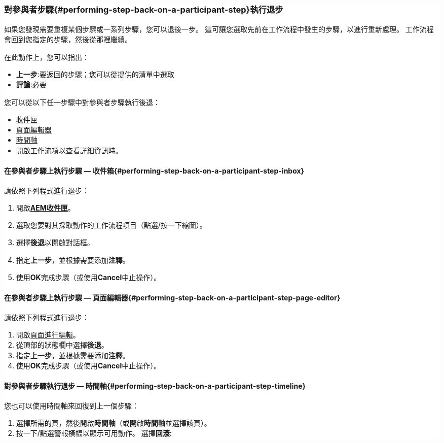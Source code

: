 ### 對參與者步驟{#performing-step-back-on-a-participant-step}執行退步

如果您發現需要重複某個步驟或一系列步驟，您可以退後一步。 這可讓您選取先前在工作流程中發生的步驟，以進行重新處理。 工作流程會回到您指定的步驟，然後從那裡繼續。

在此動作上，您可以指出：

* **上一步**:要返回的步驟；您可以從提供的清單中選取
* **評論**:必要

您可以從以下任一步驟中對參與者步驟執行後退：

* [收件匣](#performing-step-back-on-a-participant-step-inbox)
* [頁面編輯器](#performing-step-back-on-a-participant-step-page-editor)
* [時間軸](#performing-step-back-on-a-participant-step-timeline)
* [開啟工作流項以查看詳細資訊時](#opening-a-workflow-item-to-view-details-and-take-actions)。

#### 在參與者步驟上執行步驟 — 收件箱{#performing-step-back-on-a-participant-step-inbox}

請依照下列程式進行退步：

1. 開啟&#x200B;**[AEM收件匣](/help/sites-authoring/inbox.md)**。
1. 選取您要對其採取動作的工作流程項目（點選/按一下縮圖）。
1. 選擇&#x200B;**後退**&#x200B;以開啟對話框。

1. 指定&#x200B;**上一步**，並根據需要添加&#x200B;**注釋**。
1. 使用&#x200B;**OK**&#x200B;完成步驟（或使用&#x200B;**Cancel**&#x200B;中止操作）。

#### 在參與者步驟上執行步驟 — 頁面編輯器{#performing-step-back-on-a-participant-step-page-editor}

請依照下列程式進行退步：

1. 開啟[頁面進行編輯](/help/sites-authoring/managing-pages.md#opening-a-page-for-editing)。
1. 從頂部的狀態欄中選擇&#x200B;**後退**。
1. 指定&#x200B;**上一步**，並根據需要添加&#x200B;**注釋**。
1. 使用&#x200B;**OK**&#x200B;完成步驟（或使用&#x200B;**Cancel**&#x200B;中止操作）。

#### 對參與者步驟執行退步 — 時間軸{#performing-step-back-on-a-participant-step-timeline}

您也可以使用時間軸來回復到上一個步驟：

1. 選擇所需的頁，然後開啟&#x200B;**時間軸**（或開啟&#x200B;**時間軸**&#x200B;並選擇該頁）。
1. 按一下/點選警報橫幅以顯示可用動作。 選擇&#x200B;**回滾**:
